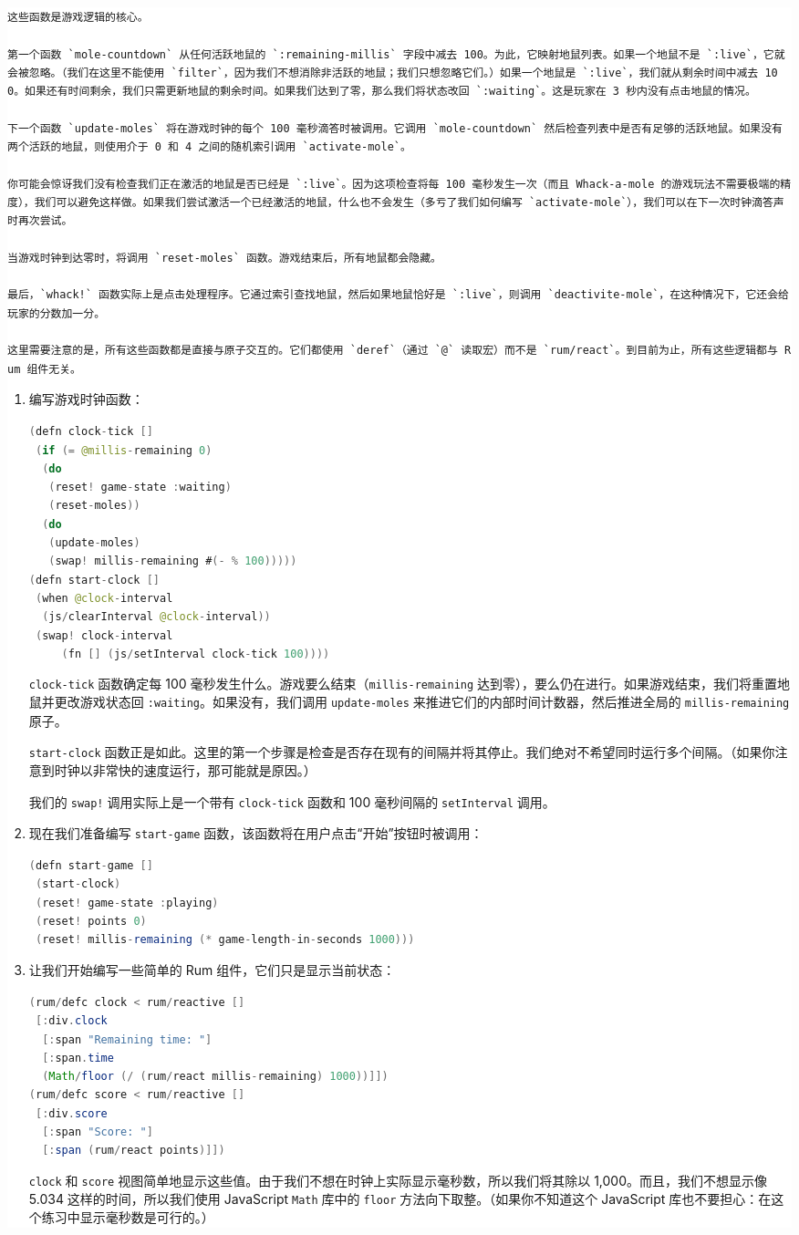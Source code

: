     这些函数是游戏逻辑的核心。

    第一个函数 `mole-countdown` 从任何活跃地鼠的 `:remaining-millis` 字段中减去 100。为此，它映射地鼠列表。如果一个地鼠不是 `:live`，它就会被忽略。（我们在这里不能使用 `filter`，因为我们不想消除非活跃的地鼠；我们只想忽略它们。）如果一个地鼠是 `:live`，我们就从剩余时间中减去 100。如果还有时间剩余，我们只需更新地鼠的剩余时间。如果我们达到了零，那么我们将状态改回 `:waiting`。这是玩家在 3 秒内没有点击地鼠的情况。

    下一个函数 `update-moles` 将在游戏时钟的每个 100 毫秒滴答时被调用。它调用 `mole-countdown` 然后检查列表中是否有足够的活跃地鼠。如果没有两个活跃的地鼠，则使用介于 0 和 4 之间的随机索引调用 `activate-mole`。

    你可能会惊讶我们没有检查我们正在激活的地鼠是否已经是 `:live`。因为这项检查将每 100 毫秒发生一次（而且 Whack-a-mole 的游戏玩法不需要极端的精度），我们可以避免这样做。如果我们尝试激活一个已经激活的地鼠，什么也不会发生（多亏了我们如何编写 `activate-mole`），我们可以在下一次时钟滴答声时再次尝试。

    当游戏时钟到达零时，将调用 `reset-moles` 函数。游戏结束后，所有地鼠都会隐藏。

    最后，`whack!` 函数实际上是点击处理程序。它通过索引查找地鼠，然后如果地鼠恰好是 `:live`，则调用 `deactivite-mole`，在这种情况下，它还会给玩家的分数加一分。

    这里需要注意的是，所有这些函数都是直接与原子交互的。它们都使用 `deref`（通过 `@` 读取宏）而不是 `rum/react`。到目前为止，所有这些逻辑都与 Rum 组件无关。

1.  编写游戏时钟函数：

    ```java
    (defn clock-tick []
     (if (= @millis-remaining 0)
      (do
       (reset! game-state :waiting)
       (reset-moles))
      (do
       (update-moles)
       (swap! millis-remaining #(- % 100)))))
    (defn start-clock []
     (when @clock-interval
      (js/clearInterval @clock-interval))
     (swap! clock-interval
         (fn [] (js/setInterval clock-tick 100))))
    ```

    `clock-tick` 函数确定每 100 毫秒发生什么。游戏要么结束（`millis-remaining` 达到零），要么仍在进行。如果游戏结束，我们将重置地鼠并更改游戏状态回 `:waiting`。如果没有，我们调用 `update-moles` 来推进它们的内部时间计数器，然后推进全局的 `millis-remaining` 原子。

    `start-clock` 函数正是如此。这里的第一个步骤是检查是否存在现有的间隔并将其停止。我们绝对不希望同时运行多个间隔。（如果你注意到时钟以非常快的速度运行，那可能就是原因。）

    我们的 `swap!` 调用实际上是一个带有 `clock-tick` 函数和 100 毫秒间隔的 `setInterval` 调用。

1.  现在我们准备编写 `start-game` 函数，该函数将在用户点击“开始”按钮时被调用：

    ```java
    (defn start-game []
     (start-clock)
     (reset! game-state :playing)
     (reset! points 0)
     (reset! millis-remaining (* game-length-in-seconds 1000)))
    ```

1.  让我们开始编写一些简单的 Rum 组件，它们只是显示当前状态：

    ```java
    (rum/defc clock < rum/reactive []
     [:div.clock
      [:span "Remaining time: "]
      [:span.time
      (Math/floor (/ (rum/react millis-remaining) 1000))]])
    (rum/defc score < rum/reactive []
     [:div.score
      [:span "Score: "]
      [:span (rum/react points)]])
    ```

    `clock` 和 `score` 视图简单地显示这些值。由于我们不想在时钟上实际显示毫秒数，所以我们将其除以 1,000。而且，我们不想显示像 5.034 这样的时间，所以我们使用 JavaScript `Math` 库中的 `floor` 方法向下取整。（如果你不知道这个 JavaScript 库也不要担心：在这个练习中显示毫秒数是可行的。）

